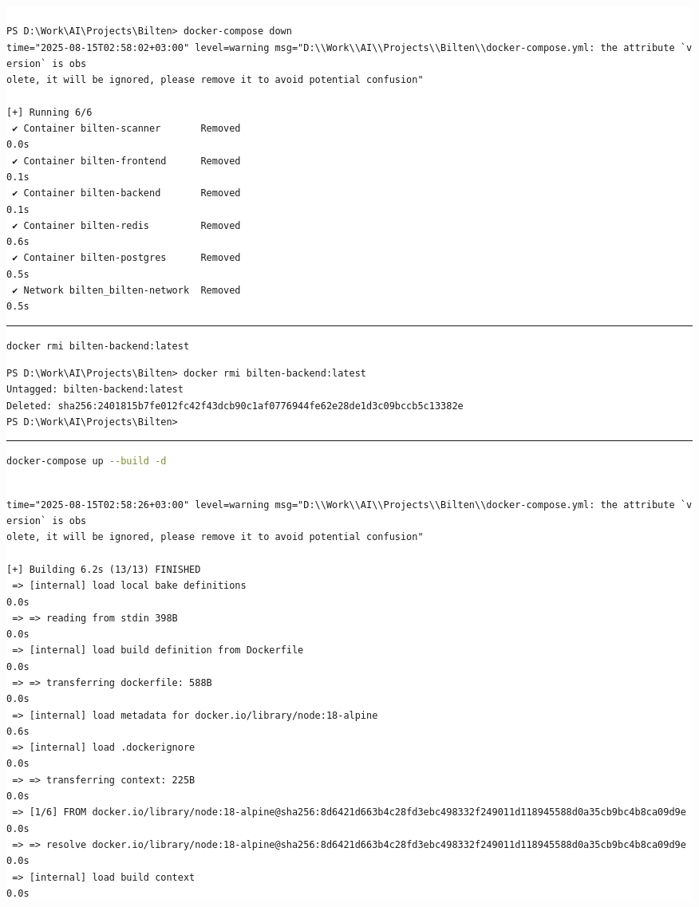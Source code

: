 ```

PS D:\Work\AI\Projects\Bilten> docker-compose down
time="2025-08-15T02:58:02+03:00" level=warning msg="D:\\Work\\AI\\Projects\\Bilten\\docker-compose.yml: the attribute `version` is obs
olete, it will be ignored, please remove it to avoid potential confusion"

[+] Running 6/6
 ✔ Container bilten-scanner       Removed                                                                                        0.0s 
 ✔ Container bilten-frontend      Removed                                                                                        0.1s 
 ✔ Container bilten-backend       Removed                                                                                        0.1s 
 ✔ Container bilten-redis         Removed                                                                                        0.6s 
 ✔ Container bilten-postgres      Removed                                                                                        0.5s 
 ✔ Network bilten_bilten-network  Removed                                                                                        0.5s 
```

---

```bash
docker rmi bilten-backend:latest
```

```
PS D:\Work\AI\Projects\Bilten> docker rmi bilten-backend:latest
Untagged: bilten-backend:latest
Deleted: sha256:2401815b7fe012fc42f43dcb90c1af0776944fe62e28de1d3c09bccb5c13382e
PS D:\Work\AI\Projects\Bilten>
```

---

```bash
docker-compose up --build -d
```

```

time="2025-08-15T02:58:26+03:00" level=warning msg="D:\\Work\\AI\\Projects\\Bilten\\docker-compose.yml: the attribute `version` is obs
olete, it will be ignored, please remove it to avoid potential confusion"

[+] Building 6.2s (13/13) FINISHED
 => [internal] load local bake definitions                                                                                       0.0s 
 => => reading from stdin 398B                                                                                                   0.0s
 => [internal] load build definition from Dockerfile                                                                             0.0s 
 => => transferring dockerfile: 588B                                                                                             0.0s 
 => [internal] load metadata for docker.io/library/node:18-alpine                                                                0.6s
 => [internal] load .dockerignore                                                                                                0.0s
 => => transferring context: 225B                                                                                                0.0s 
 => [1/6] FROM docker.io/library/node:18-alpine@sha256:8d6421d663b4c28fd3ebc498332f249011d118945588d0a35cb9bc4b8ca09d9e          0.0s 
 => => resolve docker.io/library/node:18-alpine@sha256:8d6421d663b4c28fd3ebc498332f249011d118945588d0a35cb9bc4b8ca09d9e          0.0s 
 => [internal] load build context                                                                                                0.0s
```
